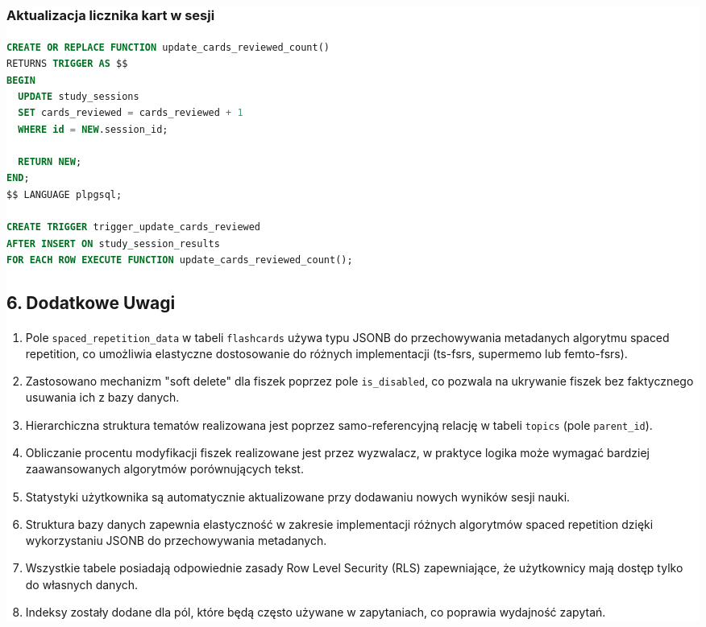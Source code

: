 ### Aktualizacja licznika kart w sesji
```sql
CREATE OR REPLACE FUNCTION update_cards_reviewed_count()
RETURNS TRIGGER AS $$
BEGIN
  UPDATE study_sessions
  SET cards_reviewed = cards_reviewed + 1
  WHERE id = NEW.session_id;
  
  RETURN NEW;
END;
$$ LANGUAGE plpgsql;

CREATE TRIGGER trigger_update_cards_reviewed
AFTER INSERT ON study_session_results
FOR EACH ROW EXECUTE FUNCTION update_cards_reviewed_count();
```

## 6. Dodatkowe Uwagi

1. Pole `spaced_repetition_data` w tabeli `flashcards` używa typu JSONB do przechowywania metadanych algorytmu spaced repetition, co umożliwia elastyczne dostosowanie do różnych implementacji (ts-fsrs, supermemo lub femto-fsrs).

2. Zastosowano mechanizm "soft delete" dla fiszek poprzez pole `is_disabled`, co pozwala na ukrywanie fiszek bez faktycznego usuwania ich z bazy danych.

3. Hierarchiczna struktura tematów realizowana jest poprzez samo-referencyjną relację w tabeli `topics` (pole `parent_id`).

4. Obliczanie procentu modyfikacji fiszek realizowane jest przez wyzwalacz, w praktyce logika może wymagać bardziej zaawansowanych algorytmów porównujących tekst.

5. Statystyki użytkownika są automatycznie aktualizowane przy dodawaniu nowych wyników sesji nauki.

6. Struktura bazy danych zapewnia elastyczność w zakresie implementacji różnych algorytmów spaced repetition dzięki wykorzystaniu JSONB do przechowywania metadanych.

7. Wszystkie tabele posiadają odpowiednie zasady Row Level Security (RLS) zapewniające, że użytkownicy mają dostęp tylko do własnych danych.

8. Indeksy zostały dodane dla pól, które będą często używane w zapytaniach, co poprawia wydajność zapytań. 